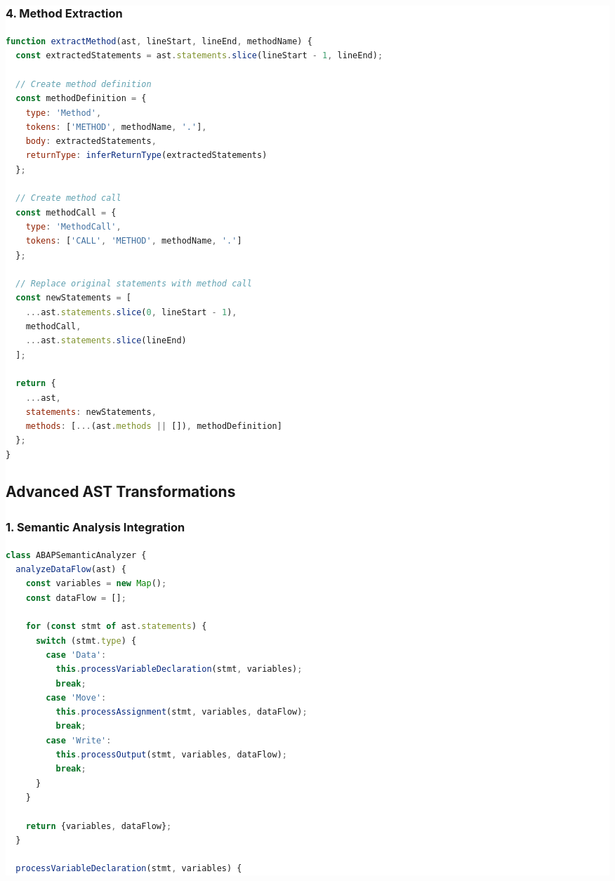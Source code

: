 ### 4. Method Extraction

```javascript
function extractMethod(ast, lineStart, lineEnd, methodName) {
  const extractedStatements = ast.statements.slice(lineStart - 1, lineEnd);
  
  // Create method definition
  const methodDefinition = {
    type: 'Method',
    tokens: ['METHOD', methodName, '.'],
    body: extractedStatements,
    returnType: inferReturnType(extractedStatements)
  };
  
  // Create method call
  const methodCall = {
    type: 'MethodCall', 
    tokens: ['CALL', 'METHOD', methodName, '.']
  };
  
  // Replace original statements with method call
  const newStatements = [
    ...ast.statements.slice(0, lineStart - 1),
    methodCall,
    ...ast.statements.slice(lineEnd)
  ];
  
  return {
    ...ast,
    statements: newStatements,
    methods: [...(ast.methods || []), methodDefinition]
  };
}
```

## Advanced AST Transformations

### 1. Semantic Analysis Integration

```javascript
class ABAPSemanticAnalyzer {
  analyzeDataFlow(ast) {
    const variables = new Map();
    const dataFlow = [];
    
    for (const stmt of ast.statements) {
      switch (stmt.type) {
        case 'Data':
          this.processVariableDeclaration(stmt, variables);
          break;
        case 'Move':
          this.processAssignment(stmt, variables, dataFlow);
          break;
        case 'Write':
          this.processOutput(stmt, variables, dataFlow);
          break;
      }
    }
    
    return {variables, dataFlow};
  }
  
  processVariableDeclaration(stmt, variables) {
```